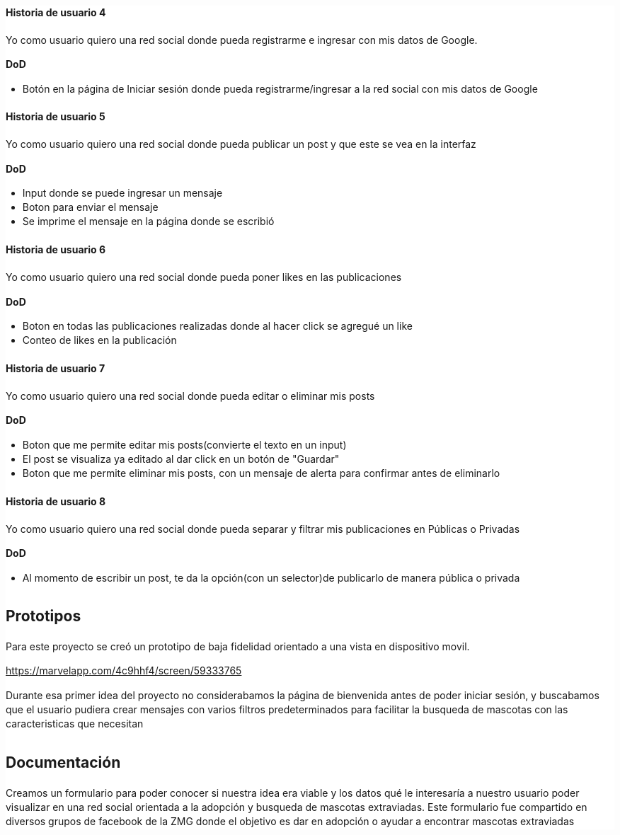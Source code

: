 #### Historia de usuario 4
Yo como usuario quiero una red social donde pueda registrarme e ingresar con mis datos de Google.

**DoD**
- Botón en la página de Iniciar sesión donde pueda registrarme/ingresar a la red social con mis datos de Google

#### Historia de usuario 5
Yo como usuario quiero una red social donde pueda publicar un post y que este se vea en la interfaz

**DoD**
- Input donde se puede ingresar un mensaje
- Boton para enviar el mensaje
- Se imprime el mensaje en la página donde se escribió

#### Historia de usuario 6 
Yo como usuario quiero una red social donde pueda poner likes en las publicaciones

**DoD**
- Boton en todas las publicaciones realizadas donde al hacer click se agregué un like
- Conteo de likes en la publicación

#### Historia de usuario 7
Yo como usuario quiero una red social donde pueda editar o eliminar mis posts

**DoD**
- Boton que me permite editar mis posts(convierte el texto en un input)
- El post se visualiza ya editado al dar click en un botón de "Guardar"
- Boton que me permite eliminar mis posts, con un mensaje de alerta para confirmar antes de eliminarlo

#### Historia de usuario 8
Yo como usuario quiero una red social donde pueda separar y filtrar mis publicaciones en Públicas o Privadas

**DoD**
- Al momento de escribir un post, te da la opción(con un selector)de publicarlo de manera pública o privada

## Prototipos

Para este proyecto se creó un prototipo de baja fidelidad orientado a una vista en dispositivo movil.

https://marvelapp.com/4c9hhf4/screen/59333765

Durante esa primer idea del proyecto no considerabamos la página de bienvenida antes de poder iniciar sesión, y buscabamos que el usuario pudiera crear mensajes con varios filtros predeterminados para facilitar la busqueda de mascotas con las caracteristicas que necesitan

## Documentación

Creamos un formulario para poder conocer si nuestra idea era viable y los datos qué le interesaría a
nuestro usuario poder visualizar en una red social orientada a la adopción y busqueda de mascotas extraviadas. Este formulario fue compartido en diversos grupos de facebook de la ZMG donde el objetivo es dar en adopción o ayudar a encontrar mascotas extraviadas
